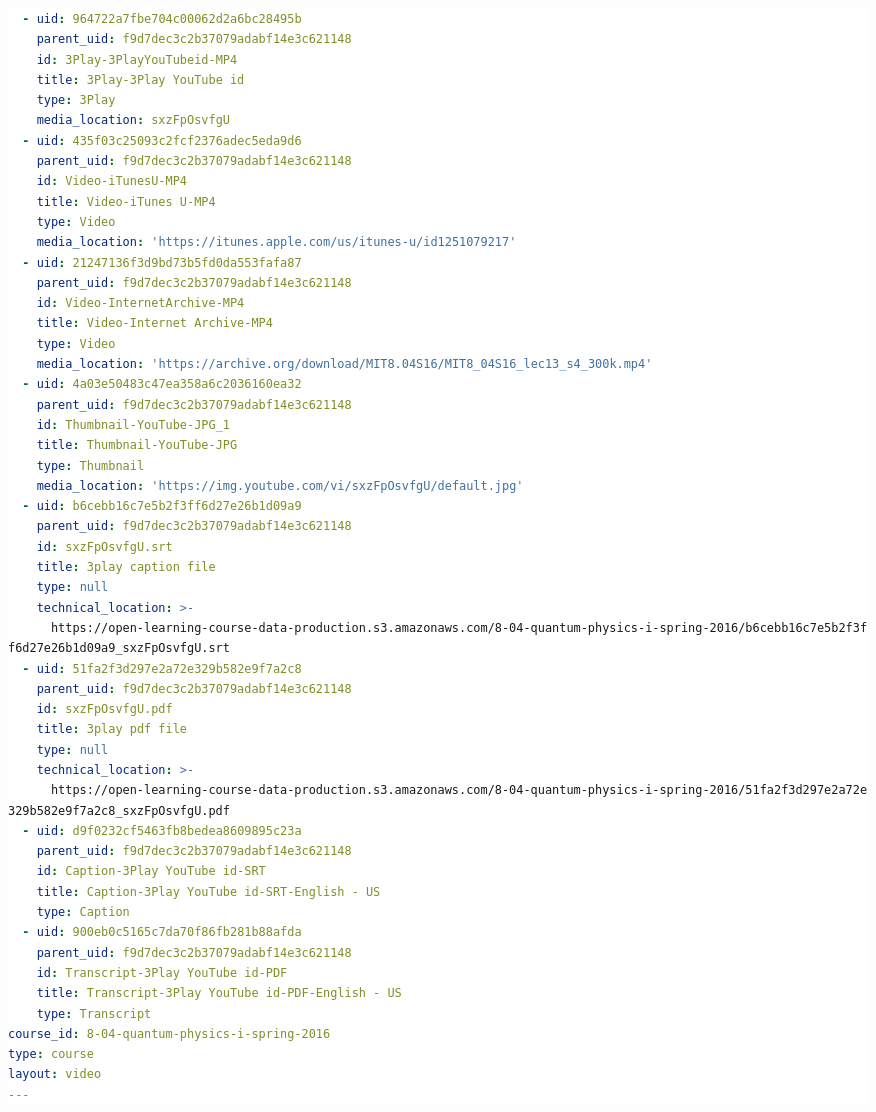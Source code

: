 ```yaml
  - uid: 964722a7fbe704c00062d2a6bc28495b
    parent_uid: f9d7dec3c2b37079adabf14e3c621148
    id: 3Play-3PlayYouTubeid-MP4
    title: 3Play-3Play YouTube id
    type: 3Play
    media_location: sxzFpOsvfgU
  - uid: 435f03c25093c2fcf2376adec5eda9d6
    parent_uid: f9d7dec3c2b37079adabf14e3c621148
    id: Video-iTunesU-MP4
    title: Video-iTunes U-MP4
    type: Video
    media_location: 'https://itunes.apple.com/us/itunes-u/id1251079217'
  - uid: 21247136f3d9bd73b5fd0da553fafa87
    parent_uid: f9d7dec3c2b37079adabf14e3c621148
    id: Video-InternetArchive-MP4
    title: Video-Internet Archive-MP4
    type: Video
    media_location: 'https://archive.org/download/MIT8.04S16/MIT8_04S16_lec13_s4_300k.mp4'
  - uid: 4a03e50483c47ea358a6c2036160ea32
    parent_uid: f9d7dec3c2b37079adabf14e3c621148
    id: Thumbnail-YouTube-JPG_1
    title: Thumbnail-YouTube-JPG
    type: Thumbnail
    media_location: 'https://img.youtube.com/vi/sxzFpOsvfgU/default.jpg'
  - uid: b6cebb16c7e5b2f3ff6d27e26b1d09a9
    parent_uid: f9d7dec3c2b37079adabf14e3c621148
    id: sxzFpOsvfgU.srt
    title: 3play caption file
    type: null
    technical_location: >-
      https://open-learning-course-data-production.s3.amazonaws.com/8-04-quantum-physics-i-spring-2016/b6cebb16c7e5b2f3ff6d27e26b1d09a9_sxzFpOsvfgU.srt
  - uid: 51fa2f3d297e2a72e329b582e9f7a2c8
    parent_uid: f9d7dec3c2b37079adabf14e3c621148
    id: sxzFpOsvfgU.pdf
    title: 3play pdf file
    type: null
    technical_location: >-
      https://open-learning-course-data-production.s3.amazonaws.com/8-04-quantum-physics-i-spring-2016/51fa2f3d297e2a72e329b582e9f7a2c8_sxzFpOsvfgU.pdf
  - uid: d9f0232cf5463fb8bedea8609895c23a
    parent_uid: f9d7dec3c2b37079adabf14e3c621148
    id: Caption-3Play YouTube id-SRT
    title: Caption-3Play YouTube id-SRT-English - US
    type: Caption
  - uid: 900eb0c5165c7da70f86fb281b88afda
    parent_uid: f9d7dec3c2b37079adabf14e3c621148
    id: Transcript-3Play YouTube id-PDF
    title: Transcript-3Play YouTube id-PDF-English - US
    type: Transcript
course_id: 8-04-quantum-physics-i-spring-2016
type: course
layout: video
---
```

